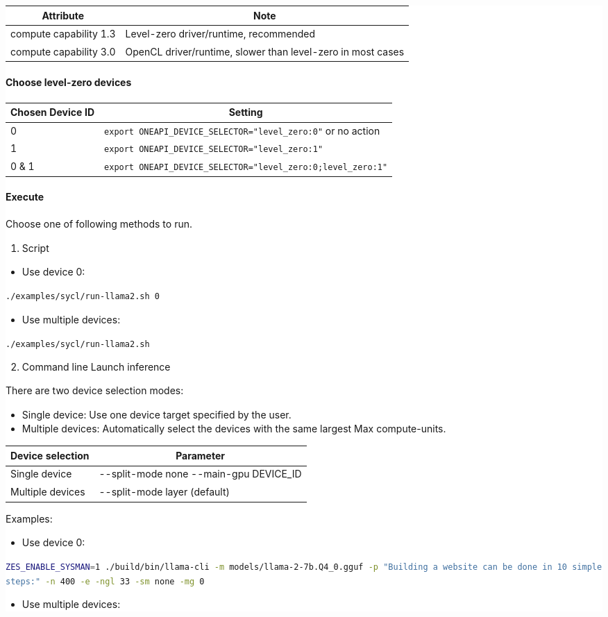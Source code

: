 | Attribute              | Note                                                        |
|------------------------|-------------------------------------------------------------|
| compute capability 1.3 | Level-zero driver/runtime, recommended                      |
| compute capability 3.0 | OpenCL driver/runtime, slower than level-zero in most cases |

#### Choose level-zero devices

|Chosen Device ID|Setting|
|-|-|
|0|`export ONEAPI_DEVICE_SELECTOR="level_zero:0"` or no action|
|1|`export ONEAPI_DEVICE_SELECTOR="level_zero:1"`|
|0 & 1|`export ONEAPI_DEVICE_SELECTOR="level_zero:0;level_zero:1"`|

#### Execute

Choose one of following methods to run.

1. Script

- Use device 0:

```sh
./examples/sycl/run-llama2.sh 0
```
- Use multiple devices:

```sh
./examples/sycl/run-llama2.sh
```

2. Command line
Launch inference

There are two device selection modes:

- Single device: Use one device target specified by the user.
- Multiple devices: Automatically select the devices with the same largest Max compute-units.

| Device selection | Parameter                              |
|------------------|----------------------------------------|
| Single device    | --split-mode none --main-gpu DEVICE_ID |
| Multiple devices | --split-mode layer (default)           |

Examples:

- Use device 0:

```sh
ZES_ENABLE_SYSMAN=1 ./build/bin/llama-cli -m models/llama-2-7b.Q4_0.gguf -p "Building a website can be done in 10 simple steps:" -n 400 -e -ngl 33 -sm none -mg 0
```

- Use multiple devices:
